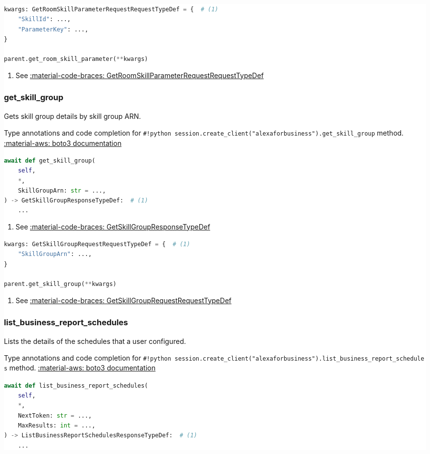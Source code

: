 
```python title="Usage example with kwargs"
kwargs: GetRoomSkillParameterRequestRequestTypeDef = {  # (1)
    "SkillId": ...,
    "ParameterKey": ...,
}

parent.get_room_skill_parameter(**kwargs)
```

1. See [:material-code-braces: GetRoomSkillParameterRequestRequestTypeDef](./type_defs.md#getroomskillparameterrequestrequesttypedef) 

### get\_skill\_group

Gets skill group details by skill group ARN.

Type annotations and code completion for `#!python session.create_client("alexaforbusiness").get_skill_group` method.
[:material-aws: boto3 documentation](https://boto3.amazonaws.com/v1/documentation/api/latest/reference/services/alexaforbusiness.html#AlexaForBusiness.Client.get_skill_group)

```python title="Method definition"
await def get_skill_group(
    self,
    *,
    SkillGroupArn: str = ...,
) -> GetSkillGroupResponseTypeDef:  # (1)
    ...
```

1. See [:material-code-braces: GetSkillGroupResponseTypeDef](./type_defs.md#getskillgroupresponsetypedef) 


```python title="Usage example with kwargs"
kwargs: GetSkillGroupRequestRequestTypeDef = {  # (1)
    "SkillGroupArn": ...,
}

parent.get_skill_group(**kwargs)
```

1. See [:material-code-braces: GetSkillGroupRequestRequestTypeDef](./type_defs.md#getskillgrouprequestrequesttypedef) 

### list\_business\_report\_schedules

Lists the details of the schedules that a user configured.

Type annotations and code completion for `#!python session.create_client("alexaforbusiness").list_business_report_schedules` method.
[:material-aws: boto3 documentation](https://boto3.amazonaws.com/v1/documentation/api/latest/reference/services/alexaforbusiness.html#AlexaForBusiness.Client.list_business_report_schedules)

```python title="Method definition"
await def list_business_report_schedules(
    self,
    *,
    NextToken: str = ...,
    MaxResults: int = ...,
) -> ListBusinessReportSchedulesResponseTypeDef:  # (1)
    ...
```
